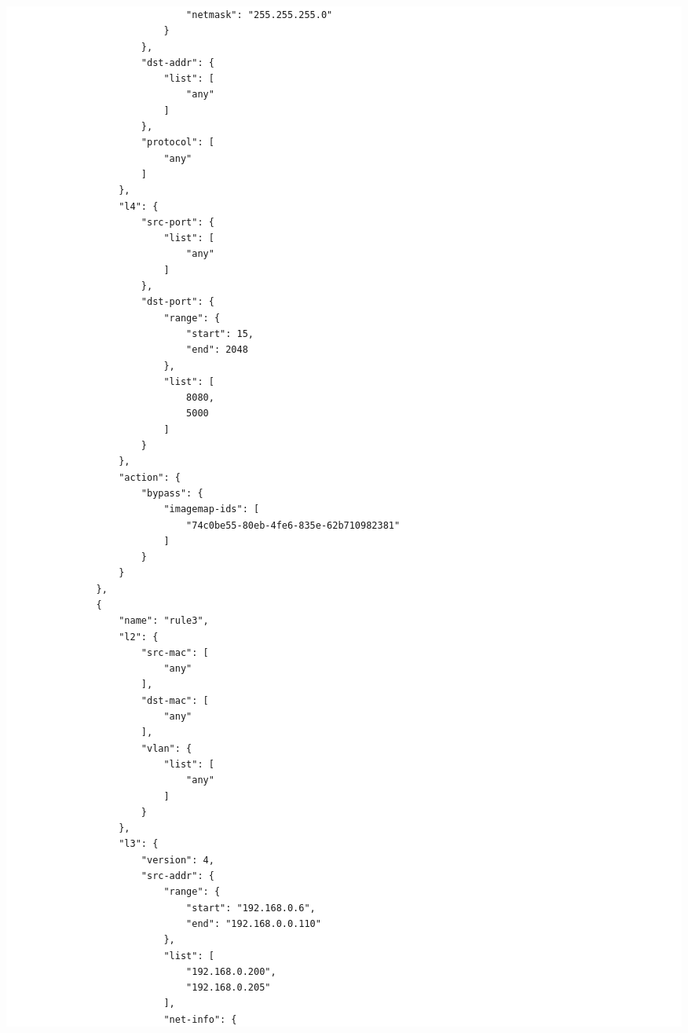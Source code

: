                                     "netmask": "255.255.255.0"
                                }
                            },
                            "dst-addr": {
                                "list": [
                                    "any"
                                ]
                            },
                            "protocol": [
                                "any"
                            ]
                        },
                        "l4": {
                            "src-port": {
                                "list": [
                                    "any"
                                ]
                            },
                            "dst-port": {
                                "range": {
                                    "start": 15,
                                    "end": 2048
                                },
                                "list": [
                                    8080,
                                    5000
                                ]
                            }
                        },
                        "action": {
                            "bypass": {
                                "imagemap-ids": [
                                    "74c0be55-80eb-4fe6-835e-62b710982381"
                                ]
                            }
                        }
                    },
                    {
                        "name": "rule3",
                        "l2": {
                            "src-mac": [
                                "any"
                            ],
                            "dst-mac": [
                                "any"
                            ],
                            "vlan": {
                                "list": [
                                    "any"
                                ]
                            }
                        },
                        "l3": {
                            "version": 4,
                            "src-addr": {
                                "range": {
                                    "start": "192.168.0.6",
                                    "end": "192.168.0.0.110"
                                },
                                "list": [
                                    "192.168.0.200",
                                    "192.168.0.205"
                                ],
                                "net-info": {